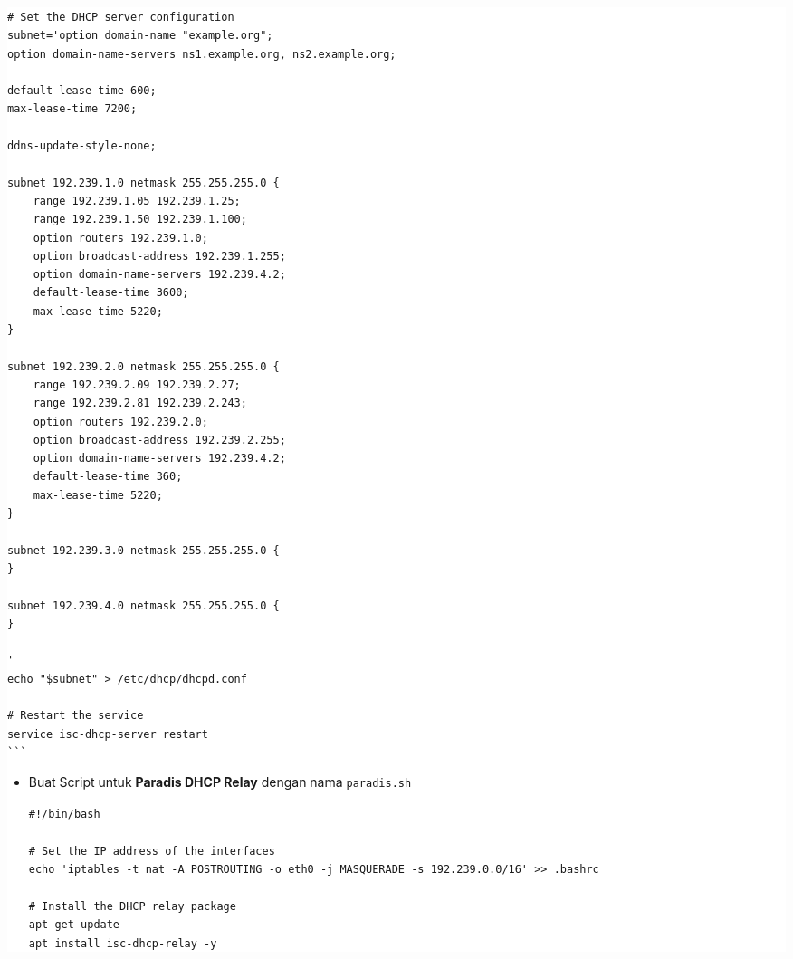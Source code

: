     # Set the DHCP server configuration
    subnet='option domain-name "example.org";
    option domain-name-servers ns1.example.org, ns2.example.org;

    default-lease-time 600;
    max-lease-time 7200;

    ddns-update-style-none;

    subnet 192.239.1.0 netmask 255.255.255.0 {
        range 192.239.1.05 192.239.1.25;
        range 192.239.1.50 192.239.1.100;
        option routers 192.239.1.0;
        option broadcast-address 192.239.1.255;
        option domain-name-servers 192.239.4.2;
        default-lease-time 3600;
        max-lease-time 5220;
    }

    subnet 192.239.2.0 netmask 255.255.255.0 {
        range 192.239.2.09 192.239.2.27;
        range 192.239.2.81 192.239.2.243;
        option routers 192.239.2.0;
        option broadcast-address 192.239.2.255;
        option domain-name-servers 192.239.4.2;
        default-lease-time 360;
        max-lease-time 5220;
    }

    subnet 192.239.3.0 netmask 255.255.255.0 {
    }

    subnet 192.239.4.0 netmask 255.255.255.0 {
    }

    '
    echo "$subnet" > /etc/dhcp/dhcpd.conf

    # Restart the service
    service isc-dhcp-server restart
    ```

- Buat Script untuk **Paradis DHCP Relay** dengan nama `paradis.sh`
    ```
    #!/bin/bash

    # Set the IP address of the interfaces
    echo 'iptables -t nat -A POSTROUTING -o eth0 -j MASQUERADE -s 192.239.0.0/16' >> .bashrc

    # Install the DHCP relay package
    apt-get update
    apt install isc-dhcp-relay -y
